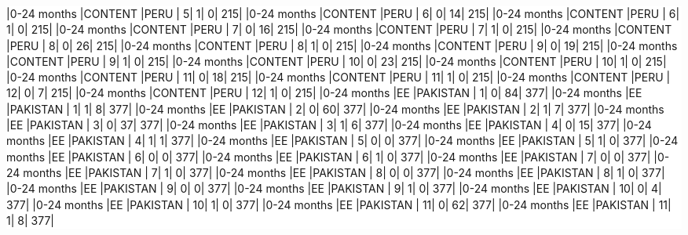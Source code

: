 |0-24 months |CONTENT        |PERU         |     5|         1|      0|   215|
|0-24 months |CONTENT        |PERU         |     6|         0|     14|   215|
|0-24 months |CONTENT        |PERU         |     6|         1|      0|   215|
|0-24 months |CONTENT        |PERU         |     7|         0|     16|   215|
|0-24 months |CONTENT        |PERU         |     7|         1|      0|   215|
|0-24 months |CONTENT        |PERU         |     8|         0|     26|   215|
|0-24 months |CONTENT        |PERU         |     8|         1|      0|   215|
|0-24 months |CONTENT        |PERU         |     9|         0|     19|   215|
|0-24 months |CONTENT        |PERU         |     9|         1|      0|   215|
|0-24 months |CONTENT        |PERU         |    10|         0|     23|   215|
|0-24 months |CONTENT        |PERU         |    10|         1|      0|   215|
|0-24 months |CONTENT        |PERU         |    11|         0|     18|   215|
|0-24 months |CONTENT        |PERU         |    11|         1|      0|   215|
|0-24 months |CONTENT        |PERU         |    12|         0|      7|   215|
|0-24 months |CONTENT        |PERU         |    12|         1|      0|   215|
|0-24 months |EE             |PAKISTAN     |     1|         0|     84|   377|
|0-24 months |EE             |PAKISTAN     |     1|         1|      8|   377|
|0-24 months |EE             |PAKISTAN     |     2|         0|     60|   377|
|0-24 months |EE             |PAKISTAN     |     2|         1|      7|   377|
|0-24 months |EE             |PAKISTAN     |     3|         0|     37|   377|
|0-24 months |EE             |PAKISTAN     |     3|         1|      6|   377|
|0-24 months |EE             |PAKISTAN     |     4|         0|     15|   377|
|0-24 months |EE             |PAKISTAN     |     4|         1|      1|   377|
|0-24 months |EE             |PAKISTAN     |     5|         0|      0|   377|
|0-24 months |EE             |PAKISTAN     |     5|         1|      0|   377|
|0-24 months |EE             |PAKISTAN     |     6|         0|      0|   377|
|0-24 months |EE             |PAKISTAN     |     6|         1|      0|   377|
|0-24 months |EE             |PAKISTAN     |     7|         0|      0|   377|
|0-24 months |EE             |PAKISTAN     |     7|         1|      0|   377|
|0-24 months |EE             |PAKISTAN     |     8|         0|      0|   377|
|0-24 months |EE             |PAKISTAN     |     8|         1|      0|   377|
|0-24 months |EE             |PAKISTAN     |     9|         0|      0|   377|
|0-24 months |EE             |PAKISTAN     |     9|         1|      0|   377|
|0-24 months |EE             |PAKISTAN     |    10|         0|      4|   377|
|0-24 months |EE             |PAKISTAN     |    10|         1|      0|   377|
|0-24 months |EE             |PAKISTAN     |    11|         0|     62|   377|
|0-24 months |EE             |PAKISTAN     |    11|         1|      8|   377|